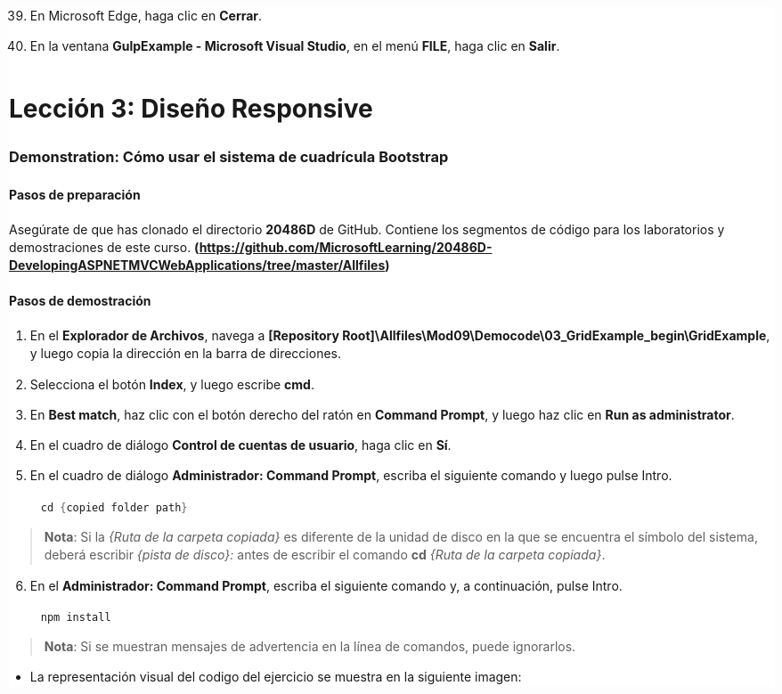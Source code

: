39. En Microsoft Edge, haga clic en **Cerrar**.

40. En la ventana **GulpExample - Microsoft Visual Studio**, en el menú **FILE**, haga clic en **Salir**.

# Lección 3: Diseño Responsive

### Demonstration: Cómo usar el sistema de cuadrícula Bootstrap

#### Pasos de preparación 

Asegúrate de que has clonado el directorio **20486D** de GitHub. Contiene los segmentos de código para los laboratorios y demostraciones de este curso. 
**(https://github.com/MicrosoftLearning/20486D-DevelopingASPNETMVCWebApplications/tree/master/Allfiles)**

#### Pasos de demostración

1. En el **Explorador de Archivos**, navega a **[Repository Root]\Allfiles\Mod09\Democode\03_GridExample_begin\GridExample**, y luego copia la dirección en la barra de direcciones.

2. Selecciona el botón **Index**, y luego escribe **cmd**.

3. En **Best match**, haz clic con el botón derecho del ratón en **Command Prompt**, y luego haz clic en **Run as administrator**.

4. En el cuadro de diálogo **Control de cuentas de usuario**, haga clic en **Sí**.

5. En el cuadro de diálogo **Administrador: Command Prompt**, escriba el siguiente comando y luego pulse Intro.
  ```cs
       cd {copied folder path}
  ```

   > **Nota**: Si la *{Ruta de la carpeta copiada}* es diferente de la unidad de disco en la que se encuentra el símbolo del sistema, deberá escribir *{pista de disco}:* antes de escribir el comando **cd** *{Ruta de la carpeta copiada}*.

6. En el **Administrador: Command Prompt**, escriba el siguiente comando y, a continuación, pulse Intro.
  ```cs
       npm install
  ```
  >  **Nota**: Si se muestran mensajes de advertencia en la línea de comandos, puede ignorarlos.

- La representación visual del codigo del ejercicio se muestra en la siguiente imagen:
